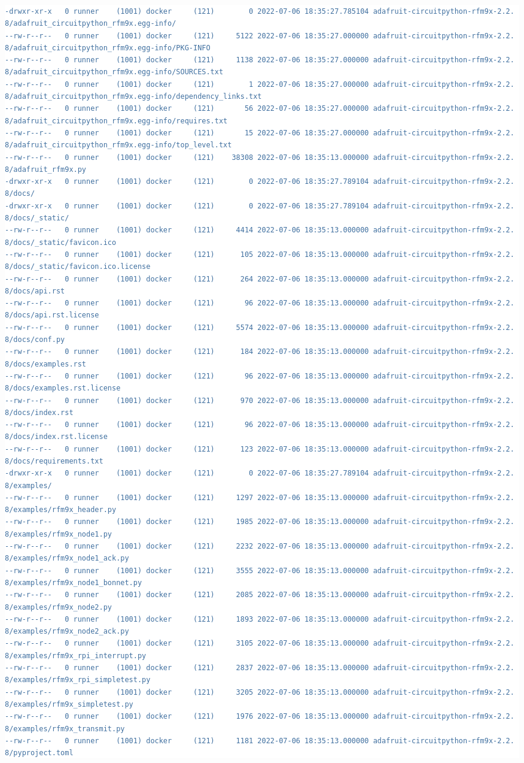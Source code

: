 ```diff
-drwxr-xr-x   0 runner    (1001) docker     (121)        0 2022-07-06 18:35:27.785104 adafruit-circuitpython-rfm9x-2.2.8/adafruit_circuitpython_rfm9x.egg-info/
--rw-r--r--   0 runner    (1001) docker     (121)     5122 2022-07-06 18:35:27.000000 adafruit-circuitpython-rfm9x-2.2.8/adafruit_circuitpython_rfm9x.egg-info/PKG-INFO
--rw-r--r--   0 runner    (1001) docker     (121)     1138 2022-07-06 18:35:27.000000 adafruit-circuitpython-rfm9x-2.2.8/adafruit_circuitpython_rfm9x.egg-info/SOURCES.txt
--rw-r--r--   0 runner    (1001) docker     (121)        1 2022-07-06 18:35:27.000000 adafruit-circuitpython-rfm9x-2.2.8/adafruit_circuitpython_rfm9x.egg-info/dependency_links.txt
--rw-r--r--   0 runner    (1001) docker     (121)       56 2022-07-06 18:35:27.000000 adafruit-circuitpython-rfm9x-2.2.8/adafruit_circuitpython_rfm9x.egg-info/requires.txt
--rw-r--r--   0 runner    (1001) docker     (121)       15 2022-07-06 18:35:27.000000 adafruit-circuitpython-rfm9x-2.2.8/adafruit_circuitpython_rfm9x.egg-info/top_level.txt
--rw-r--r--   0 runner    (1001) docker     (121)    38308 2022-07-06 18:35:13.000000 adafruit-circuitpython-rfm9x-2.2.8/adafruit_rfm9x.py
-drwxr-xr-x   0 runner    (1001) docker     (121)        0 2022-07-06 18:35:27.789104 adafruit-circuitpython-rfm9x-2.2.8/docs/
-drwxr-xr-x   0 runner    (1001) docker     (121)        0 2022-07-06 18:35:27.789104 adafruit-circuitpython-rfm9x-2.2.8/docs/_static/
--rw-r--r--   0 runner    (1001) docker     (121)     4414 2022-07-06 18:35:13.000000 adafruit-circuitpython-rfm9x-2.2.8/docs/_static/favicon.ico
--rw-r--r--   0 runner    (1001) docker     (121)      105 2022-07-06 18:35:13.000000 adafruit-circuitpython-rfm9x-2.2.8/docs/_static/favicon.ico.license
--rw-r--r--   0 runner    (1001) docker     (121)      264 2022-07-06 18:35:13.000000 adafruit-circuitpython-rfm9x-2.2.8/docs/api.rst
--rw-r--r--   0 runner    (1001) docker     (121)       96 2022-07-06 18:35:13.000000 adafruit-circuitpython-rfm9x-2.2.8/docs/api.rst.license
--rw-r--r--   0 runner    (1001) docker     (121)     5574 2022-07-06 18:35:13.000000 adafruit-circuitpython-rfm9x-2.2.8/docs/conf.py
--rw-r--r--   0 runner    (1001) docker     (121)      184 2022-07-06 18:35:13.000000 adafruit-circuitpython-rfm9x-2.2.8/docs/examples.rst
--rw-r--r--   0 runner    (1001) docker     (121)       96 2022-07-06 18:35:13.000000 adafruit-circuitpython-rfm9x-2.2.8/docs/examples.rst.license
--rw-r--r--   0 runner    (1001) docker     (121)      970 2022-07-06 18:35:13.000000 adafruit-circuitpython-rfm9x-2.2.8/docs/index.rst
--rw-r--r--   0 runner    (1001) docker     (121)       96 2022-07-06 18:35:13.000000 adafruit-circuitpython-rfm9x-2.2.8/docs/index.rst.license
--rw-r--r--   0 runner    (1001) docker     (121)      123 2022-07-06 18:35:13.000000 adafruit-circuitpython-rfm9x-2.2.8/docs/requirements.txt
-drwxr-xr-x   0 runner    (1001) docker     (121)        0 2022-07-06 18:35:27.789104 adafruit-circuitpython-rfm9x-2.2.8/examples/
--rw-r--r--   0 runner    (1001) docker     (121)     1297 2022-07-06 18:35:13.000000 adafruit-circuitpython-rfm9x-2.2.8/examples/rfm9x_header.py
--rw-r--r--   0 runner    (1001) docker     (121)     1985 2022-07-06 18:35:13.000000 adafruit-circuitpython-rfm9x-2.2.8/examples/rfm9x_node1.py
--rw-r--r--   0 runner    (1001) docker     (121)     2232 2022-07-06 18:35:13.000000 adafruit-circuitpython-rfm9x-2.2.8/examples/rfm9x_node1_ack.py
--rw-r--r--   0 runner    (1001) docker     (121)     3555 2022-07-06 18:35:13.000000 adafruit-circuitpython-rfm9x-2.2.8/examples/rfm9x_node1_bonnet.py
--rw-r--r--   0 runner    (1001) docker     (121)     2085 2022-07-06 18:35:13.000000 adafruit-circuitpython-rfm9x-2.2.8/examples/rfm9x_node2.py
--rw-r--r--   0 runner    (1001) docker     (121)     1893 2022-07-06 18:35:13.000000 adafruit-circuitpython-rfm9x-2.2.8/examples/rfm9x_node2_ack.py
--rw-r--r--   0 runner    (1001) docker     (121)     3105 2022-07-06 18:35:13.000000 adafruit-circuitpython-rfm9x-2.2.8/examples/rfm9x_rpi_interrupt.py
--rw-r--r--   0 runner    (1001) docker     (121)     2837 2022-07-06 18:35:13.000000 adafruit-circuitpython-rfm9x-2.2.8/examples/rfm9x_rpi_simpletest.py
--rw-r--r--   0 runner    (1001) docker     (121)     3205 2022-07-06 18:35:13.000000 adafruit-circuitpython-rfm9x-2.2.8/examples/rfm9x_simpletest.py
--rw-r--r--   0 runner    (1001) docker     (121)     1976 2022-07-06 18:35:13.000000 adafruit-circuitpython-rfm9x-2.2.8/examples/rfm9x_transmit.py
--rw-r--r--   0 runner    (1001) docker     (121)     1181 2022-07-06 18:35:13.000000 adafruit-circuitpython-rfm9x-2.2.8/pyproject.toml
```